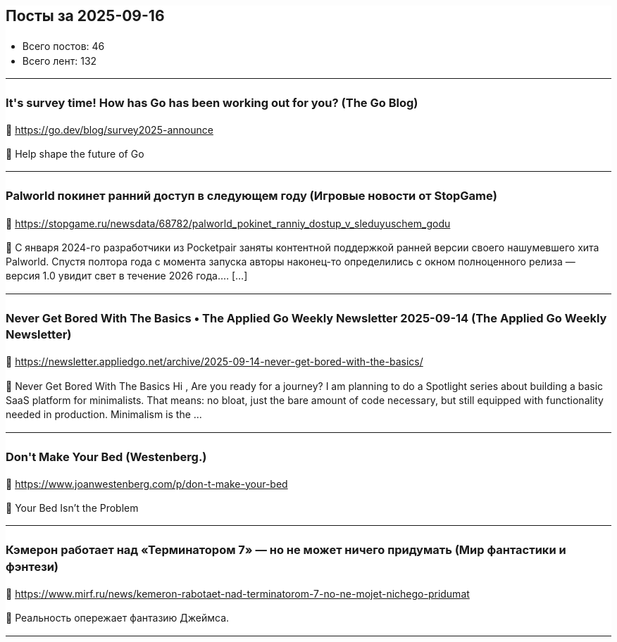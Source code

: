## Посты за 2025-09-16

- Всего постов: 46
- Всего лент: 132

----

### It's survey time! How has Go has been working out for you? (The Go Blog)

🔗 https://go.dev/blog/survey2025-announce

💬 Help shape the future of Go

---

### Palworld покинет ранний доступ в следующем году (Игровые новости от StopGame)

🔗 https://stopgame.ru/newsdata/68782/palworld_pokinet_ranniy_dostup_v_sleduyuschem_godu

💬 С января 2024-го разработчики из Pocketpair заняты контентной поддержкой ранней версии своего нашумевшего хита Palworld. Спустя полтора года с момента запуска авторы наконец-то определились с окном полноценного релиза — версия 1.0 увидит свет в течение 2026 года.… […]

---

### Never Get Bored With The Basics • The Applied Go Weekly Newsletter 2025-09-14 (The Applied Go Weekly Newsletter)

🔗 https://newsletter.appliedgo.net/archive/2025-09-14-never-get-bored-with-the-basics/

💬 
Never Get Bored With The Basics
Hi ,
Are you ready for a journey? I am planning to do a Spotlight series about building a basic SaaS platform for minimalists. That means: no bloat, just the bare amount of code necessary, but still equipped with functionality needed in production. Minimalism is the ...

---

### Don't Make Your Bed (Westenberg.)

🔗 https://www.joanwestenberg.com/p/don-t-make-your-bed

💬 Your Bed Isn’t the Problem

---

### Кэмерон работает над «Терминатором 7» — но не может ничего придумать (Мир фантастики и фэнтези)

🔗 https://www.mirf.ru/news/kemeron-rabotaet-nad-terminatorom-7-no-ne-mojet-nichego-pridumat

💬 Реальность опережает фантазию Джеймса.

---